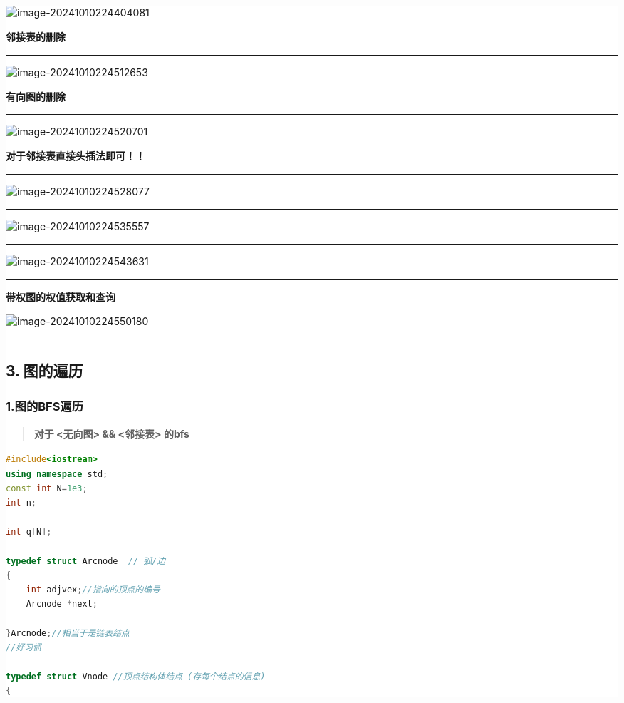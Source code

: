 ![image-20241010224404081](https://cdn.jsdelivr.net/gh/kasahuki/os_test@main/img/image-20241010224404081.png)

**邻接表的删除**

---



 ![image-20241010224512653](https://cdn.jsdelivr.net/gh/kasahuki/os_test@main/img/image-20241010224512653.png)

**有向图的删除**

---

![image-20241010224520701](https://cdn.jsdelivr.net/gh/kasahuki/os_test@main/img/image-20241010224520701.png)

**对于邻接表直接头插法即可！！**

---

![image-20241010224528077](https://cdn.jsdelivr.net/gh/kasahuki/os_test@main/img/image-20241010224528077.png)



---



![image-20241010224535557](https://cdn.jsdelivr.net/gh/kasahuki/os_test@main/img/image-20241010224535557.png)

---

![image-20241010224543631](https://cdn.jsdelivr.net/gh/kasahuki/os_test@main/img/image-20241010224543631.png)

---



**带权图的权值获取和查询**

![image-20241010224550180](https://cdn.jsdelivr.net/gh/kasahuki/os_test@main/img/image-20241010224550180.png)

---



## 3. 图的遍历

### 1.图的BFS遍历

> **对于  <无向图>  && <邻接表>  的bfs**

~~~C++
#include<iostream>
using namespace std;
const int N=1e3;
int n;

int q[N];

typedef struct Arcnode  // 弧/边
{
    int adjvex;//指向的顶点的编号
    Arcnode *next;
    
}Arcnode;//相当于是链表结点
//好习惯

typedef struct Vnode //顶点结构体结点 (存每个结点的信息)
{
~~~